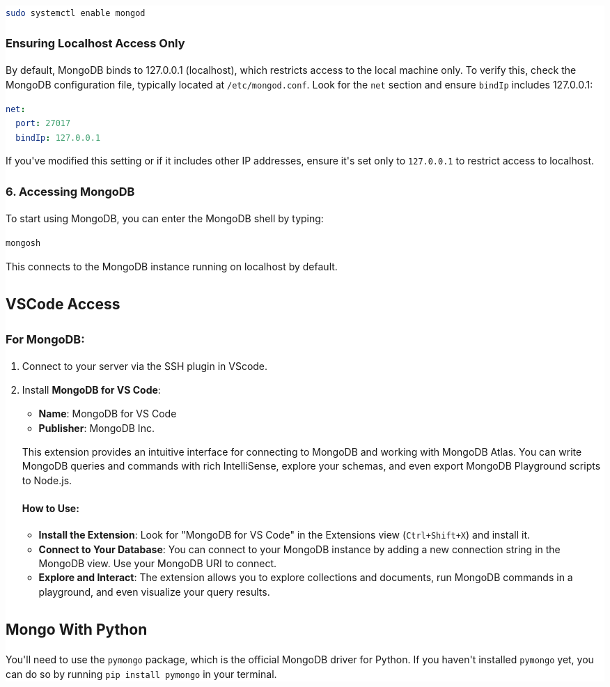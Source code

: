 ```bash
sudo systemctl enable mongod
```

### Ensuring Localhost Access Only
By default, MongoDB binds to 127.0.0.1 (localhost), which restricts access to the local machine only. To verify this, check the MongoDB configuration file, typically located at `/etc/mongod.conf`. Look for the `net` section and ensure `bindIp` includes 127.0.0.1:

```yaml
net:
  port: 27017
  bindIp: 127.0.0.1
```

If you've modified this setting or if it includes other IP addresses, ensure it's set only to `127.0.0.1` to restrict access to localhost.

### 6. Accessing MongoDB
To start using MongoDB, you can enter the MongoDB shell by typing:

```bash
mongosh
```

This connects to the MongoDB instance running on localhost by default.


## VSCode Access

### For MongoDB:

1. Connect to your server via the SSH plugin in VScode. 

2. Install **MongoDB for VS Code**:
   - **Name**: MongoDB for VS Code
   - **Publisher**: MongoDB Inc.

   This extension provides an intuitive interface for connecting to MongoDB and working with MongoDB Atlas. You can write MongoDB queries and commands with rich IntelliSense, explore your schemas, and even export MongoDB Playground scripts to Node.js.

   #### How to Use:
   - **Install the Extension**: Look for "MongoDB for VS Code" in the Extensions view (`Ctrl+Shift+X`) and install it.
   - **Connect to Your Database**: You can connect to your MongoDB instance by adding a new connection string in the MongoDB view. Use your MongoDB URI to connect.
   - **Explore and Interact**: The extension allows you to explore collections and documents, run MongoDB commands in a playground, and even visualize your query results.


## Mongo With Python

You'll need to use the `pymongo` package, which is the official MongoDB driver for Python. If you haven't installed `pymongo` yet, you can do so by running `pip install pymongo` in your terminal.
